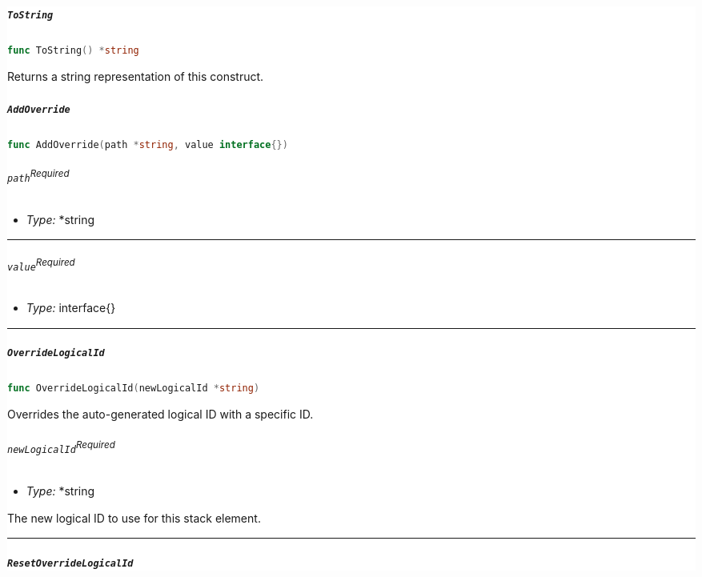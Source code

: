 
##### `ToString` <a name="ToString" id="@cdktf/provider-opentelekomcloud.cfwBlacklistWhitelistRuleV1.CfwBlacklistWhitelistRuleV1.toString"></a>

```go
func ToString() *string
```

Returns a string representation of this construct.

##### `AddOverride` <a name="AddOverride" id="@cdktf/provider-opentelekomcloud.cfwBlacklistWhitelistRuleV1.CfwBlacklistWhitelistRuleV1.addOverride"></a>

```go
func AddOverride(path *string, value interface{})
```

###### `path`<sup>Required</sup> <a name="path" id="@cdktf/provider-opentelekomcloud.cfwBlacklistWhitelistRuleV1.CfwBlacklistWhitelistRuleV1.addOverride.parameter.path"></a>

- *Type:* *string

---

###### `value`<sup>Required</sup> <a name="value" id="@cdktf/provider-opentelekomcloud.cfwBlacklistWhitelistRuleV1.CfwBlacklistWhitelistRuleV1.addOverride.parameter.value"></a>

- *Type:* interface{}

---

##### `OverrideLogicalId` <a name="OverrideLogicalId" id="@cdktf/provider-opentelekomcloud.cfwBlacklistWhitelistRuleV1.CfwBlacklistWhitelistRuleV1.overrideLogicalId"></a>

```go
func OverrideLogicalId(newLogicalId *string)
```

Overrides the auto-generated logical ID with a specific ID.

###### `newLogicalId`<sup>Required</sup> <a name="newLogicalId" id="@cdktf/provider-opentelekomcloud.cfwBlacklistWhitelistRuleV1.CfwBlacklistWhitelistRuleV1.overrideLogicalId.parameter.newLogicalId"></a>

- *Type:* *string

The new logical ID to use for this stack element.

---

##### `ResetOverrideLogicalId` <a name="ResetOverrideLogicalId" id="@cdktf/provider-opentelekomcloud.cfwBlacklistWhitelistRuleV1.CfwBlacklistWhitelistRuleV1.resetOverrideLogicalId"></a>
